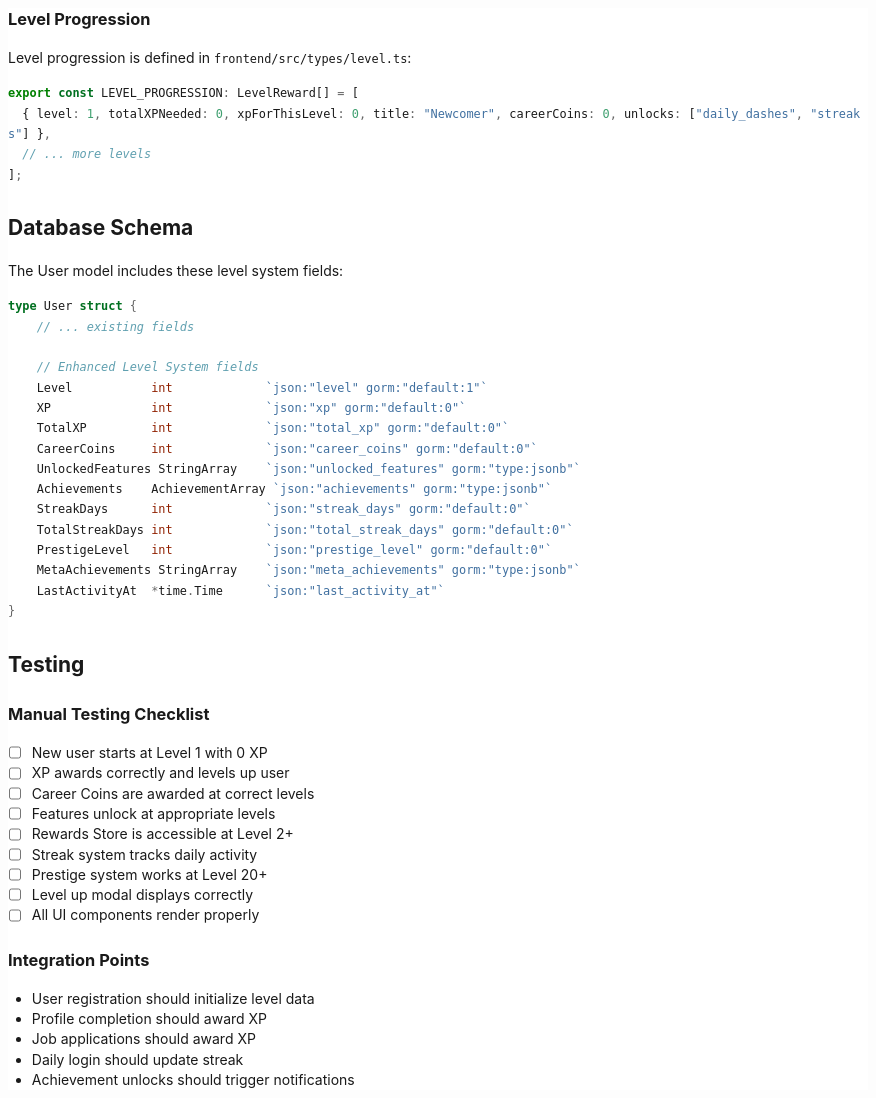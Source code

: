 ### Level Progression
Level progression is defined in `frontend/src/types/level.ts`:

```typescript
export const LEVEL_PROGRESSION: LevelReward[] = [
  { level: 1, totalXPNeeded: 0, xpForThisLevel: 0, title: "Newcomer", careerCoins: 0, unlocks: ["daily_dashes", "streaks"] },
  // ... more levels
];
```

## Database Schema

The User model includes these level system fields:

```go
type User struct {
    // ... existing fields
    
    // Enhanced Level System fields
    Level           int             `json:"level" gorm:"default:1"`
    XP              int             `json:"xp" gorm:"default:0"`
    TotalXP         int             `json:"total_xp" gorm:"default:0"`
    CareerCoins     int             `json:"career_coins" gorm:"default:0"`
    UnlockedFeatures StringArray    `json:"unlocked_features" gorm:"type:jsonb"`
    Achievements    AchievementArray `json:"achievements" gorm:"type:jsonb"`
    StreakDays      int             `json:"streak_days" gorm:"default:0"`
    TotalStreakDays int             `json:"total_streak_days" gorm:"default:0"`
    PrestigeLevel   int             `json:"prestige_level" gorm:"default:0"`
    MetaAchievements StringArray    `json:"meta_achievements" gorm:"type:jsonb"`
    LastActivityAt  *time.Time      `json:"last_activity_at"`
}
```

## Testing

### Manual Testing Checklist
- [ ] New user starts at Level 1 with 0 XP
- [ ] XP awards correctly and levels up user
- [ ] Career Coins are awarded at correct levels
- [ ] Features unlock at appropriate levels
- [ ] Rewards Store is accessible at Level 2+
- [ ] Streak system tracks daily activity
- [ ] Prestige system works at Level 20+
- [ ] Level up modal displays correctly
- [ ] All UI components render properly

### Integration Points
- User registration should initialize level data
- Profile completion should award XP
- Job applications should award XP
- Daily login should update streak
- Achievement unlocks should trigger notifications
